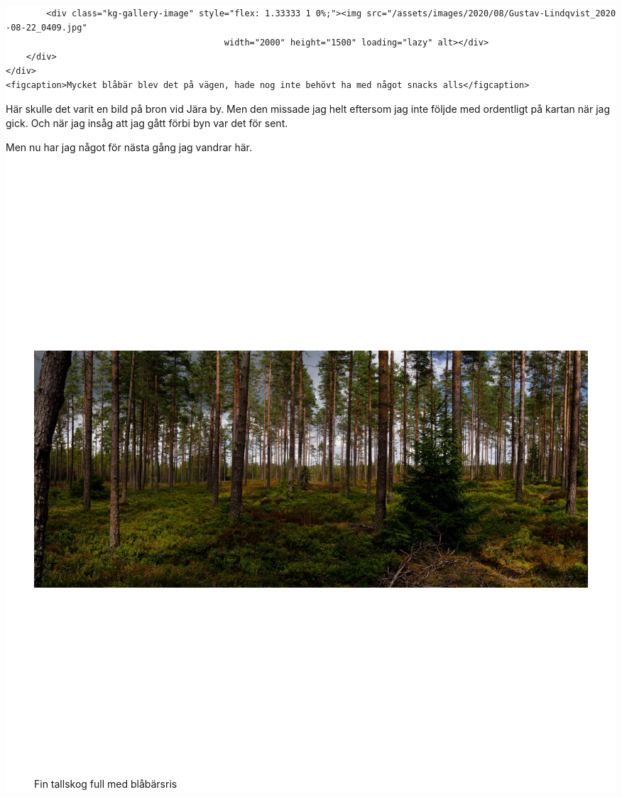             <div class="kg-gallery-image" style="flex: 1.33333 1 0%;"><img src="/assets/images/2020/08/Gustav-Lindqvist_2020-08-22_0409.jpg"
                                               width="2000" height="1500" loading="lazy" alt></div>
        </div>
    </div>
    <figcaption>Mycket blåbär blev det på vägen, hade nog inte behövt ha med något snacks alls</figcaption>
</figure>
<p>Här skulle det varit en bild på bron vid Jära by. Men den missade jag helt eftersom jag inte följde med ordentligt på kartan när jag gick. Och när jag insåg att jag gått förbi byn var det för sent. </p>
<p>Men nu har jag något för nästa gång jag vandrar här.</p>
<figure class="kg-card kg-image-card kg-width-full kg-card-hascaption"><img src="/assets/images/2020/08/Gustav-Lindqvist_2020-08-22_-8.jpg" class="kg-image" alt loading="lazy" width="2000" height="857" > <figcaption>Fin tallskog full med blåbärsris</figcaption>
